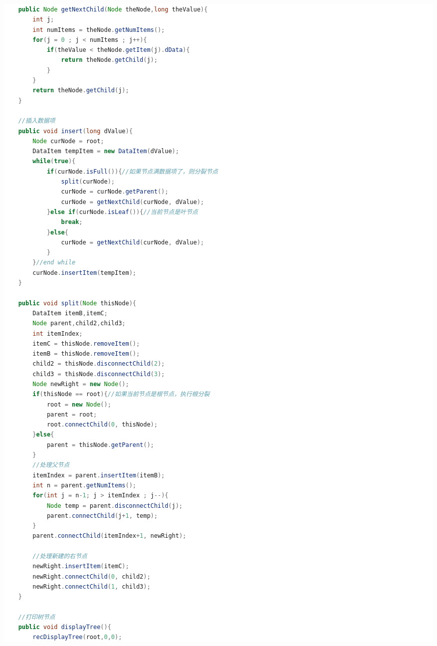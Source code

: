 ```java
    public Node getNextChild(Node theNode,long theValue){
        int j;
        int numItems = theNode.getNumItems();
        for(j = 0 ; j < numItems ; j++){
            if(theValue < theNode.getItem(j).dData){
                return theNode.getChild(j);
            }
        }
        return theNode.getChild(j);
    }
     
    //插入数据项
    public void insert(long dValue){
        Node curNode = root;
        DataItem tempItem = new DataItem(dValue);
        while(true){
            if(curNode.isFull()){//如果节点满数据项了，则分裂节点
                split(curNode);
                curNode = curNode.getParent();
                curNode = getNextChild(curNode, dValue);
            }else if(curNode.isLeaf()){//当前节点是叶节点
                break;
            }else{
                curNode = getNextChild(curNode, dValue);
            }
        }//end while
        curNode.insertItem(tempItem);
    }
     
    public void split(Node thisNode){
        DataItem itemB,itemC;
        Node parent,child2,child3;
        int itemIndex;
        itemC = thisNode.removeItem();
        itemB = thisNode.removeItem();
        child2 = thisNode.disconnectChild(2);
        child3 = thisNode.disconnectChild(3);
        Node newRight = new Node();
        if(thisNode == root){//如果当前节点是根节点，执行根分裂
            root = new Node();
            parent = root;
            root.connectChild(0, thisNode);
        }else{
            parent = thisNode.getParent();
        }
        //处理父节点
        itemIndex = parent.insertItem(itemB);
        int n = parent.getNumItems();
        for(int j = n-1; j > itemIndex ; j--){
            Node temp = parent.disconnectChild(j);
            parent.connectChild(j+1, temp);
        }
        parent.connectChild(itemIndex+1, newRight);
         
        //处理新建的右节点
        newRight.insertItem(itemC);
        newRight.connectChild(0, child2);
        newRight.connectChild(1, child3);
    }
     
    //打印树节点
    public void displayTree(){
        recDisplayTree(root,0,0);
```